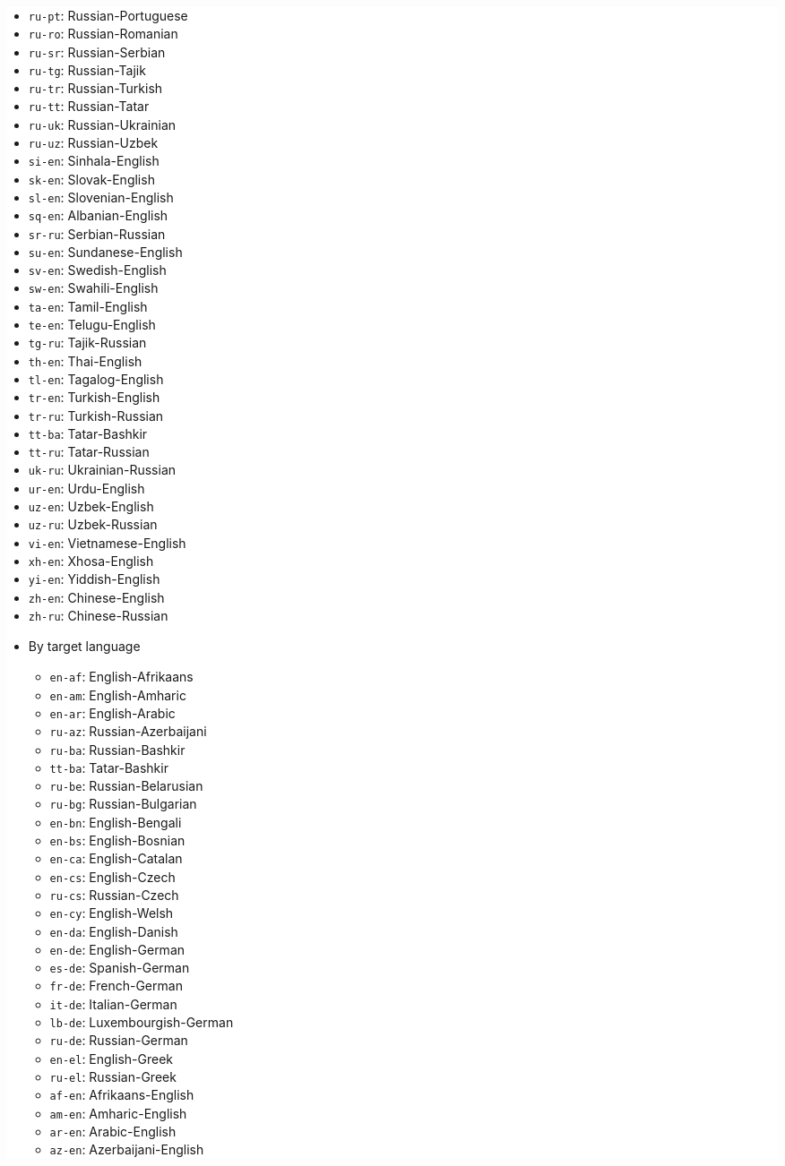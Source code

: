    * `ru-pt`: Russian-Portuguese
   * `ru-ro`: Russian-Romanian
   * `ru-sr`: Russian-Serbian
   * `ru-tg`: Russian-Tajik
   * `ru-tr`: Russian-Turkish
   * `ru-tt`: Russian-Tatar
   * `ru-uk`: Russian-Ukrainian
   * `ru-uz`: Russian-Uzbek
   * `si-en`: Sinhala-English
   * `sk-en`: Slovak-English
   * `sl-en`: Slovenian-English
   * `sq-en`: Albanian-English
   * `sr-ru`: Serbian-Russian
   * `su-en`: Sundanese-English
   * `sv-en`: Swedish-English
   * `sw-en`: Swahili-English
   * `ta-en`: Tamil-English
   * `te-en`: Telugu-English
   * `tg-ru`: Tajik-Russian
   * `th-en`: Thai-English
   * `tl-en`: Tagalog-English
   * `tr-en`: Turkish-English
   * `tr-ru`: Turkish-Russian
   * `tt-ba`: Tatar-Bashkir
   * `tt-ru`: Tatar-Russian
   * `uk-ru`: Ukrainian-Russian
   * `ur-en`: Urdu-English
   * `uz-en`: Uzbek-English
   * `uz-ru`: Uzbek-Russian
   * `vi-en`: Vietnamese-English
   * `xh-en`: Xhosa-English
   * `yi-en`: Yiddish-English
   * `zh-en`: Chinese-English
   * `zh-ru`: Chinese-Russian

- By target language

   * `en-af`: English-Afrikaans
   * `en-am`: English-Amharic
   * `en-ar`: English-Arabic
   * `ru-az`: Russian-Azerbaijani
   * `ru-ba`: Russian-Bashkir
   * `tt-ba`: Tatar-Bashkir
   * `ru-be`: Russian-Belarusian
   * `ru-bg`: Russian-Bulgarian
   * `en-bn`: English-Bengali
   * `en-bs`: English-Bosnian
   * `en-ca`: English-Catalan
   * `en-cs`: English-Czech
   * `ru-cs`: Russian-Czech
   * `en-cy`: English-Welsh
   * `en-da`: English-Danish
   * `en-de`: English-German
   * `es-de`: Spanish-German
   * `fr-de`: French-German
   * `it-de`: Italian-German
   * `lb-de`: Luxembourgish-German
   * `ru-de`: Russian-German
   * `en-el`: English-Greek
   * `ru-el`: Russian-Greek
   * `af-en`: Afrikaans-English
   * `am-en`: Amharic-English
   * `ar-en`: Arabic-English
   * `az-en`: Azerbaijani-English